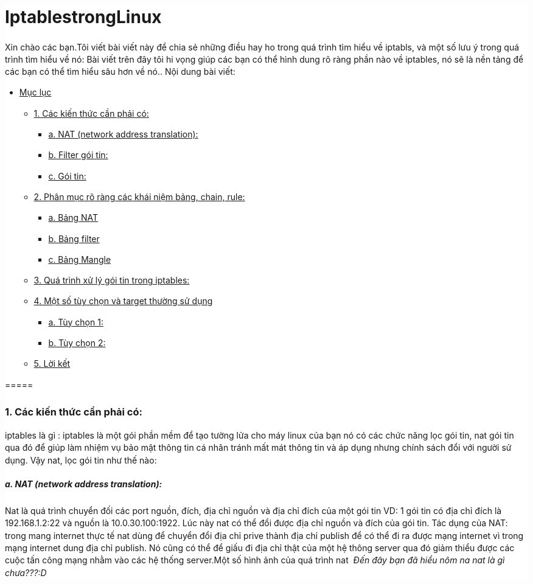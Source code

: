 IptablestrongLinux
====================
Xin chào các bạn.Tôi viết bài viết này để chia sẻ những điều hay ho trong quá trình tìm hiểu về iptabls, và một số lưu ý trong quá trình tìm hiểu về nó:
Bài viết trên đây tôi hi vọng giúp các bạn có thể hình dung rõ ràng phần nào về iptables, nó sẽ là nền tảng để các bạn có thể tìm hiểu sâu hơn về nó..
Nội dung bài viết:


- [Mục lục](#undefined)
		
  - [1. Các kiến thức cần phải có:](#user-content-1-c%C3%A1c-ki%E1%BA%BFn-th%E1%BB%A9c-c%E1%BA%A7n-ph%E1%BA%A3i-c%C3%B3)
				
     - [a. NAT (network address translation):](#user-content-a-nat-network-address-translation)
			
     - [b. Filter gói tin:](#user-content-b-filter-g%C3%B3i-tin)
				
     - [c. Gói tin:](#user-content-c-g%C3%B3i-tin)
		
   - [2. Phân mục rõ ràng các khái niệm bảng, chain, rule:](#user-content-2-ph%C3%A2n-m%E1%BB%A5c-r%C3%B5-r%C3%A0ng-c%C3%A1c-kh%C3%A1i-ni%E1%BB%87m-b%E1%BA%A3ng-chain-rule)
				
     - [a. Bảng NAT](#user-content-a-b%E1%BA%A3ng-nat)
				
     - [b. Bảng filter](#user-content-b-b%E1%BA%A3ng-filter)
				
     - [c. Bảng Mangle](#user-content-c-b%E1%BA%A3ng-mangle)
		
   - [3. Quá trình xử lý gói tin trong iptables:](#user-content-3-qu%C3%A1-tr%C3%ACnh-x%E1%BB%AD-l%C3%BD-g%C3%B3i-tin-trong-iptables)
		
   - [4. Một số tùy chọn và target thường sử dụng](#user-content-4-m%E1%BB%99t-s%E1%BB%91-t%C3%B9y-ch%E1%BB%8Dn-v%C3%A0-target-th%C6%B0%E1%BB%9Dng-s%E1%BB%AD-d%E1%BB%A5ng)
				
     - [a. Tùy chọn 1:](#user-content-a-t%C3%B9y-ch%E1%BB%8Dn-1)
				
     - [b. Tùy chọn 2:](#user-content-b-t%C3%B9y-ch%E1%BB%8Dn-2)
		
   - [5. Lời kết](#user-content-5-l%E1%BB%9Di-k%E1%BA%BFt)

=====

### 1. Các kiến thức cần phải có:

iptables là gì : iptables là một gói phần mềm để tạo tường lửa cho máy linux của bạn nó có các chức năng lọc gói tin, nat gói tin qua đó để giúp làm nhiệm vụ bảo mật thông tin cá nhân tránh mất mát thông tin và áp dụng nhưng chính sách đổi với người sử dụng. Vậy nat, lọc gói tin như thế nào:

##### a. NAT (network address translation): 
Nat là quá trình chuyển đối các port nguồn, đích, địa chỉ nguồn và địa chỉ đích của một gói tin
VD: 1 gói tin có địa chỉ đích là 192.168.1.2:22 và nguồn là 10.0.30.100:1922. Lúc này nat có thể đổi được địa chỉ nguồn và đích của gói tin.
Tác dụng của NAT: trong mang internet thực tế nat dùng để chuyển đổi địa chỉ prive thành địa chỉ publish để có thể đi ra được mạng internet vì trong mạng internet dung địa chỉ publish. Nó cũng có thể để giấu đi địa chỉ thật của một hệ thông server qua đó giảm thiểu được các cuộc tấn công mạng nhằm vào các hệ thống server.Một số hình ảnh của quá trình nat
<img class="image__pic js-image-pic" src="http://i.imgur.com/icxlmIY.png" alt="" id="screenshot-image">
*Đến đây bạn đã hiểu nôm na nat là gì chưa???:D*
